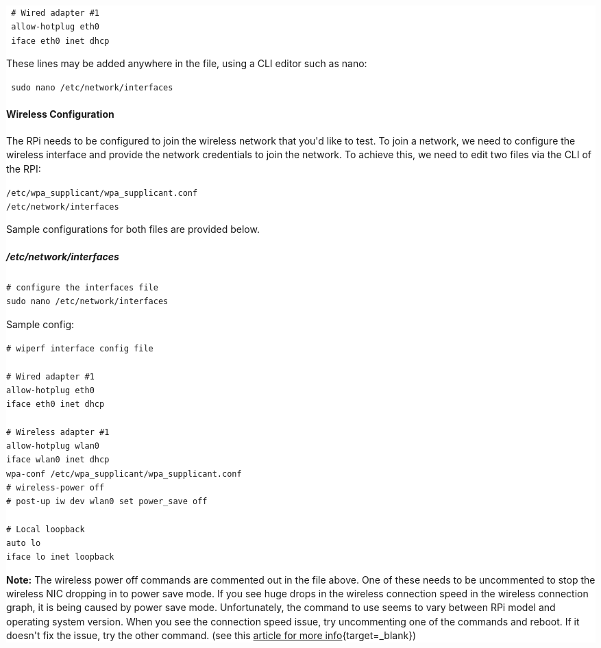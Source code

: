 ```
 # Wired adapter #1
 allow-hotplug eth0
 iface eth0 inet dhcp
```

These lines may be added anywhere in the file, using a CLI editor such as nano:

```
 sudo nano /etc/network/interfaces
```

#### Wireless Configuration
The RPi needs to be configured to join the wireless network that you'd like to test. To join a network, we need to configure the wireless interface and provide the network credentials to join the network. To achieve this, we need to edit two files via the CLI of the RPI:

```
/etc/wpa_supplicant/wpa_supplicant.conf
/etc/network/interfaces
```

Sample configurations for both files are provided below. 

##### /etc/network/interfaces

```
# configure the interfaces file
sudo nano /etc/network/interfaces
```

Sample config:

```
# wiperf interface config file

# Wired adapter #1
allow-hotplug eth0
iface eth0 inet dhcp

# Wireless adapter #1
allow-hotplug wlan0
iface wlan0 inet dhcp
wpa-conf /etc/wpa_supplicant/wpa_supplicant.conf
# wireless-power off
# post-up iw dev wlan0 set power_save off

# Local loopback
auto lo
iface lo inet loopback
```

__Note:__ The wireless power off commands are commented out in the file above. One of these needs to be uncommented to stop the wireless NIC dropping in to power save mode. If you see huge drops in the wireless connection speed in the wireless connection graph, it is being caused by power save mode. Unfortunately, the command to use seems to vary between RPi model and operating system version. When you see the connection speed issue, try uncommenting one of the commands and reboot. If it doesn't fix the issue, try the other command. (see this [article for more info](https://www.kalitut.com/2017/11/turn-off-power-saving-mode-of-wlan.html){target=_blank})
